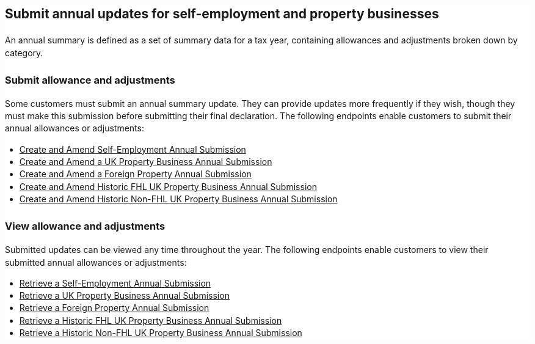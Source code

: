 ## Submit annual updates for self-employment and property businesses

An annual summary is defined as a set of summary data for a tax year, containing allowances and adjustments broken down by category.

### Submit allowance and adjustments

Some customers must submit an annual summary update. They can provide updates more frequently if they wish, though they must make this submission before submitting their final declaration. The following endpoints enable customers to submit their annual allowances or adjustments: 

- [Create and Amend Self-Employment Annual Submission](/api-documentation/docs/api/service/self-employment-business-api/3.0/oas/page#tag/Self-Employment-Annual-Submission/paths/~1individuals~1business~1self-employment~1{nino}~1{businessId}~1annual~1{taxYear}/put)
- [Create and Amend a UK Property Business Annual Submission](/api-documentation/docs/api/service/property-business-api/3.0/oas/page#tag/UK-Property-Business-Annual-Submission/paths/~1individuals~1business~1property~1uk~1{nino}~1{businessId}~1annual~1{taxYear}/put)
- [Create and Amend a Foreign Property Annual Submission](/api-documentation/docs/api/service/property-business-api/3.0/oas/page#tag/Foreign-Property-Annual-Submission/paths/~1individuals~1business~1property~1foreign~1{nino}~1{businessId}~1annual~1{taxYear}/put)
- [Create and Amend Historic FHL UK Property Business Annual Submission](/api-documentation/docs/api/service/property-business-api/3.0/oas/page#tag/Historic-FHL-UK-Property-Business-Annual-Submission/paths/~1individuals~1business~1property~1uk~1annual~1furnished-holiday-lettings~1{nino}~1{taxYear}/put)
- [Create and Amend Historic Non-FHL UK Property Business Annual Submission](/api-documentation/docs/api/service/property-business-api/3.0/oas/page#tag/Historic-non-FHL-UK-Property-Business-Annual-Submission/paths/~1individuals~1business~1property~1uk~1annual~1non-furnished-holiday-lettings~1{nino}~1{taxYear}/put)

### View allowance and adjustments

Submitted updates can be viewed any time throughout the year. The following endpoints enable customers to view their submitted annual allowances or adjustments: 

- [Retrieve a Self-Employment Annual Submission](/api-documentation/docs/api/service/self-employment-business-api/3.0/oas/page#tag/Self-Employment-Annual-Submission/paths/~1individuals~1business~1self-employment~1{nino}~1{businessId}~1annual~1{taxYear}/get)
- [Retrieve a UK Property Business Annual Submission](/api-documentation/docs/api/service/property-business-api/3.0/oas/page#tag/UK-Property-Business-Annual-Submission/paths/~1individuals~1business~1property~1uk~1{nino}~1{businessId}~1annual~1{taxYear}/get)
- [Retrieve a Foreign Property Annual Submission](/api-documentation/docs/api/service/property-business-api/3.0/oas/page#tag/Foreign-Property-Annual-Submission/paths/~1individuals~1business~1property~1foreign~1{nino}~1{businessId}~1annual~1{taxYear}/get)
- [Retrieve a Historic FHL UK Property Business Annual Submission](/api-documentation/docs/api/service/property-business-api/3.0/oas/page#tag/Historic-FHL-UK-Property-Business-Annual-Submission/paths/~1individuals~1business~1property~1uk~1annual~1furnished-holiday-lettings~1{nino}~1{taxYear}/get)
- [Retrieve a Historic Non-FHL UK Property Business Annual Submission](/api-documentation/docs/api/service/property-business-api/3.0/oas/page#tag/Historic-non-FHL-UK-Property-Business-Annual-Submission/paths/~1individuals~1business~1property~1uk~1annual~1non-furnished-holiday-lettings~1{nino}~1{taxYear}/get)
